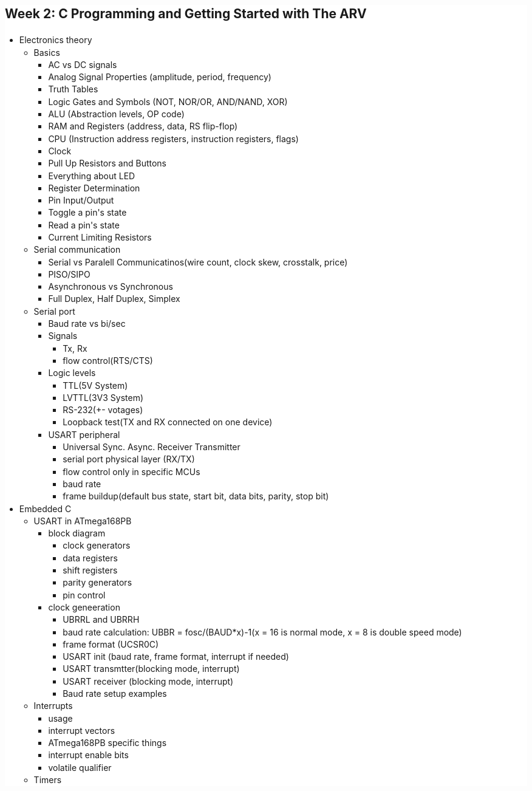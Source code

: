 ## Week 2: C Programming and Getting Started with The ARV
- Electronics theory
    - Basics
        - AC vs DC signals
        - Analog Signal Properties (amplitude, period, frequency)
        - Truth Tables
        - Logic Gates and Symbols (NOT, NOR/OR, AND/NAND, XOR)
        - ALU (Abstraction levels, OP code)
        - RAM and Registers (address, data, RS flip-flop)
        - CPU (Instruction address registers, instruction registers, flags)
        - Clock
        - Pull Up Resistors and Buttons
        - Everything about LED
        - Register Determination
        - Pin Input/Output
        - Toggle a pin's state
        - Read a pin's state
        - Current Limiting Resistors
    - Serial communication
        - Serial vs Paralell Communicatinos(wire count, clock skew, crosstalk, price)
        - PISO/SIPO
        - Asynchronous vs Synchronous
        - Full Duplex, Half Duplex, Simplex
    - Serial port
        - Baud rate vs bi/sec
        - Signals
            - Tx, Rx
            - flow control(RTS/CTS)
        - Logic levels
            - TTL(5V System)
            - LVTTL(3V3 System)
            - RS-232(+- votages)
            - Loopback test(TX and RX connected on one device)
        - USART peripheral
            - Universal Sync. Async. Receiver Transmitter
            - serial port physical layer (RX/TX)
            - flow control only in specific MCUs
            - baud rate
            - frame buildup(default bus state, start bit, data bits, parity, stop bit)
- Embedded C
    - USART in ATmega168PB
        - block diagram
            - clock generators
            - data registers
            - shift registers
            - parity generators
            - pin control
        - clock geneeration
            - UBRRL and UBRRH
            - baud rate calculation: UBBR = fosc/(BAUD*x)-1(x = 16 is normal mode, x = 8  is double speed mode)
            - frame format (UCSR0C)
            - USART init (baud rate, frame format, interrupt if needed)
            - USART transmtter(blocking mode, interrupt)
            - USART receiver (blocking mode, interrupt)
            - Baud rate setup examples
    - Interrupts
        - usage
        - interrupt vectors
        - ATmega168PB specific things
        - interrupt enable bits
        - volatile qualifier
    - Timers
